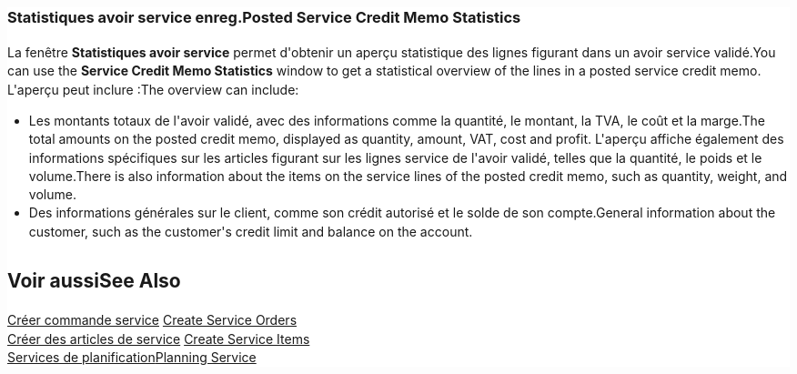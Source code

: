 ### <a name="posted-service-credit-memo-statistics"></a><span data-ttu-id="d80b9-192">Statistiques avoir service enreg.</span><span class="sxs-lookup"><span data-stu-id="d80b9-192">Posted Service Credit Memo Statistics</span></span>  
<span data-ttu-id="d80b9-193">La fenêtre **Statistiques avoir service** permet d'obtenir un aperçu statistique des lignes figurant dans un avoir service validé.</span><span class="sxs-lookup"><span data-stu-id="d80b9-193">You can use the **Service Credit Memo Statistics** window to get a statistical overview of the lines in a posted service credit memo.</span></span> <span data-ttu-id="d80b9-194">L'aperçu peut inclure :</span><span class="sxs-lookup"><span data-stu-id="d80b9-194">The overview can include:</span></span>

* <span data-ttu-id="d80b9-195">Les montants totaux de l'avoir validé, avec des informations comme la quantité, le montant, la TVA, le coût et la marge.</span><span class="sxs-lookup"><span data-stu-id="d80b9-195">The total amounts on the posted credit memo, displayed as quantity, amount, VAT, cost and profit.</span></span> <span data-ttu-id="d80b9-196">L'aperçu affiche également des informations spécifiques sur les articles figurant sur les lignes service de l'avoir validé, telles que la quantité, le poids et le volume.</span><span class="sxs-lookup"><span data-stu-id="d80b9-196">There is also information about the items on the service lines of the posted credit memo, such as quantity, weight, and volume.</span></span>  
* <span data-ttu-id="d80b9-197">Des informations générales sur le client, comme son crédit autorisé et le solde de son compte.</span><span class="sxs-lookup"><span data-stu-id="d80b9-197">General information about the customer, such as the customer's credit limit and balance on the account.</span></span>  

## <a name="see-also"></a><span data-ttu-id="d80b9-198">Voir aussi</span><span class="sxs-lookup"><span data-stu-id="d80b9-198">See Also</span></span>  
<span data-ttu-id="d80b9-199">[Créer commande service](service-how-to-create-service-orders.md) </span><span class="sxs-lookup"><span data-stu-id="d80b9-199">[Create Service Orders](service-how-to-create-service-orders.md) </span></span>  
<span data-ttu-id="d80b9-200">[Créer des articles de service](service-how-to-create-service-items.md) </span><span class="sxs-lookup"><span data-stu-id="d80b9-200">[Create Service Items](service-how-to-create-service-items.md) </span></span>  
[<span data-ttu-id="d80b9-201">Services de planification</span><span class="sxs-lookup"><span data-stu-id="d80b9-201">Planning Service</span></span>](service-plan-service.md)  

